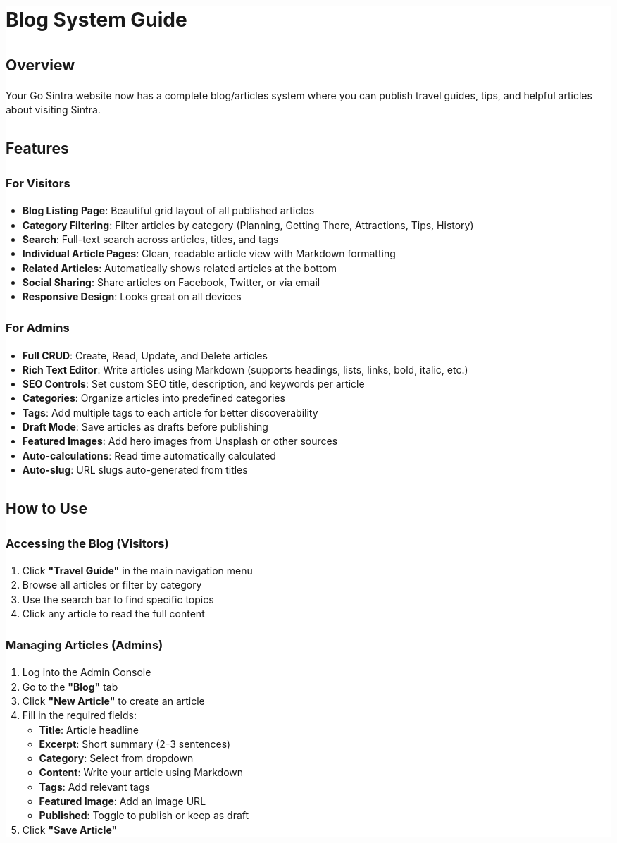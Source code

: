 # Blog System Guide

## Overview

Your Go Sintra website now has a complete blog/articles system where you can publish travel guides, tips, and helpful articles about visiting Sintra.

## Features

### For Visitors
- **Blog Listing Page**: Beautiful grid layout of all published articles
- **Category Filtering**: Filter articles by category (Planning, Getting There, Attractions, Tips, History)
- **Search**: Full-text search across articles, titles, and tags
- **Individual Article Pages**: Clean, readable article view with Markdown formatting
- **Related Articles**: Automatically shows related articles at the bottom
- **Social Sharing**: Share articles on Facebook, Twitter, or via email
- **Responsive Design**: Looks great on all devices

### For Admins
- **Full CRUD**: Create, Read, Update, and Delete articles
- **Rich Text Editor**: Write articles using Markdown (supports headings, lists, links, bold, italic, etc.)
- **SEO Controls**: Set custom SEO title, description, and keywords per article
- **Categories**: Organize articles into predefined categories
- **Tags**: Add multiple tags to each article for better discoverability
- **Draft Mode**: Save articles as drafts before publishing
- **Featured Images**: Add hero images from Unsplash or other sources
- **Auto-calculations**: Read time automatically calculated
- **Auto-slug**: URL slugs auto-generated from titles

## How to Use

### Accessing the Blog (Visitors)

1. Click **"Travel Guide"** in the main navigation menu
2. Browse all articles or filter by category
3. Use the search bar to find specific topics
4. Click any article to read the full content

### Managing Articles (Admins)

1. Log into the Admin Console
2. Go to the **"Blog"** tab
3. Click **"New Article"** to create an article
4. Fill in the required fields:
   - **Title**: Article headline
   - **Excerpt**: Short summary (2-3 sentences)
   - **Category**: Select from dropdown
   - **Content**: Write your article using Markdown
   - **Tags**: Add relevant tags
   - **Featured Image**: Add an image URL
   - **Published**: Toggle to publish or keep as draft
5. Click **"Save Article"**
